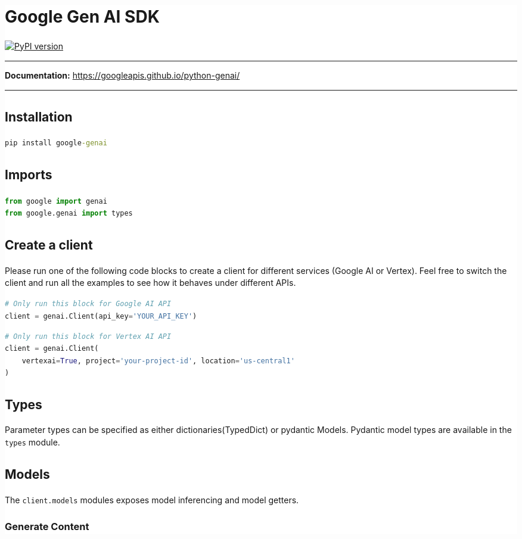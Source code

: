 # Google Gen AI SDK

[![PyPI version](https://img.shields.io/pypi/v/google-genai.svg)](https://pypi.org/project/google-genai/)

--------
**Documentation:** https://googleapis.github.io/python-genai/

-----

## Installation

``` cmd
pip install google-genai
```

## Imports

``` python
from google import genai
from google.genai import types
```

## Create a client

Please run one of the following code blocks to create a client for
different services (Google AI or Vertex). Feel free to switch the client
and run all the examples to see how it behaves under different APIs.

``` python
# Only run this block for Google AI API
client = genai.Client(api_key='YOUR_API_KEY')
```

``` python
# Only run this block for Vertex AI API
client = genai.Client(
    vertexai=True, project='your-project-id', location='us-central1'
)
```

## Types

Parameter types can be specified as either dictionaries(TypedDict) or
pydantic Models. Pydantic model types are available in the `types`
module.

## Models

The `client.models` modules exposes model inferencing and model getters.

### Generate Content
